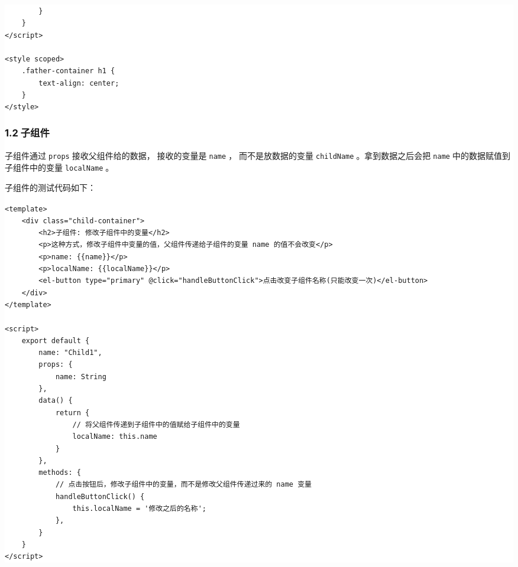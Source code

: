 ```vue
        }
    }
</script>

<style scoped>
    .father-container h1 {
        text-align: center;
    }
</style>

```

### 1.2 子组件

子组件通过 `props` 接收父组件给的数据， 接收的变量是 `name` ， 而不是放数据的变量 `childName` 。拿到数据之后会把 `name` 中的数据赋值到子组件中的变量 `localName` 。

子组件的测试代码如下：

```vue
<template>
    <div class="child-container">
        <h2>子组件: 修改子组件中的变量</h2>
        <p>这种方式，修改子组件中变量的值，父组件传递给子组件的变量 name 的值不会改变</p>
     	<p>name: {{name}}</p>
        <p>localName: {{localName}}</p>
        <el-button type="primary" @click="handleButtonClick">点击改变子组件名称(只能改变一次)</el-button>
    </div>
</template>

<script>
    export default {
        name: "Child1",
        props: {
            name: String
        },
        data() {
            return {
                // 将父组件传递到子组件中的值赋给子组件中的变量
                localName: this.name
            }
        },
        methods: {
            // 点击按钮后，修改子组件中的变量，而不是修改父组件传递过来的 name 变量
            handleButtonClick() {
                this.localName = '修改之后的名称';
            },
        }
    }
</script>
```
